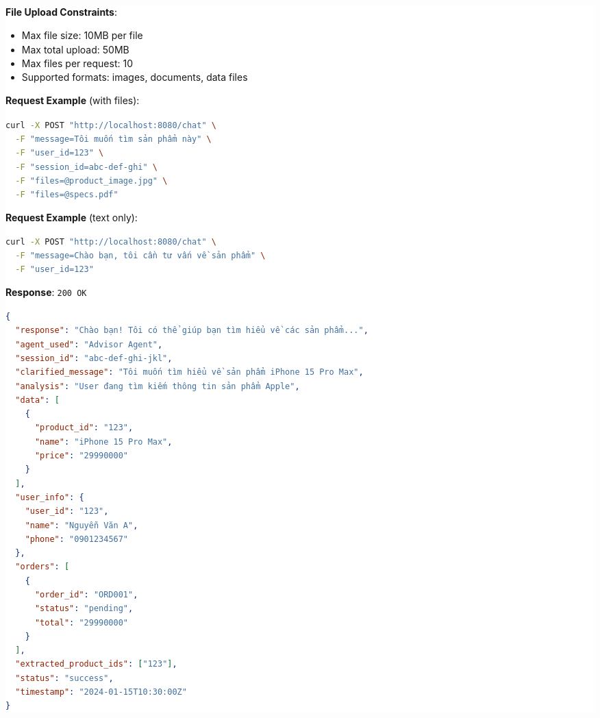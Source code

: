 **File Upload Constraints**:
- Max file size: 10MB per file
- Max total upload: 50MB
- Max files per request: 10
- Supported formats: images, documents, data files

**Request Example** (with files):
```bash
curl -X POST "http://localhost:8080/chat" \
  -F "message=Tôi muốn tìm sản phẩm này" \
  -F "user_id=123" \
  -F "session_id=abc-def-ghi" \
  -F "files=@product_image.jpg" \
  -F "files=@specs.pdf"
```

**Request Example** (text only):
```bash
curl -X POST "http://localhost:8080/chat" \
  -F "message=Chào bạn, tôi cần tư vấn về sản phẩm" \
  -F "user_id=123"
```

**Response**: `200 OK`
```json
{
  "response": "Chào bạn! Tôi có thể giúp bạn tìm hiểu về các sản phẩm...",
  "agent_used": "Advisor Agent",
  "session_id": "abc-def-ghi-jkl",
  "clarified_message": "Tôi muốn tìm hiểu về sản phẩm iPhone 15 Pro Max",
  "analysis": "User đang tìm kiếm thông tin sản phẩm Apple",
  "data": [
    {
      "product_id": "123",
      "name": "iPhone 15 Pro Max",
      "price": "29990000"
    }
  ],
  "user_info": {
    "user_id": "123",
    "name": "Nguyễn Văn A",
    "phone": "0901234567"
  },
  "orders": [
    {
      "order_id": "ORD001",
      "status": "pending",
      "total": "29990000"
    }
  ],
  "extracted_product_ids": ["123"],
  "status": "success",
  "timestamp": "2024-01-15T10:30:00Z"
}
```
